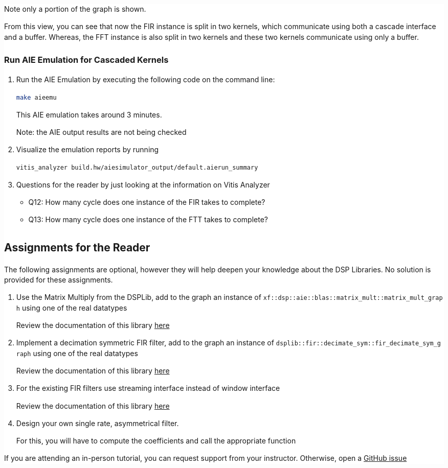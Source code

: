    Note only a portion of the graph is shown.

   From this view, you can see that now the FIR instance is split in two kernels, which communicate using both a cascade interface and a buffer. Whereas, the FFT instance is also split in two kernels and these two kernels communicate using only a buffer.

### Run AIE Emulation for Cascaded Kernels

1. Run the AIE Emulation by executing the following code on the command line:

   ```sh
   make aieemu
   ```

   This AIE emulation takes around 3 minutes.

   Note: the AIE output results are not being checked

1. Visualize the emulation reports by running

   ```sh
   vitis_analyzer build.hw/aiesimulator_output/default.aierun_summary
   ```

1. Questions for the reader by just looking at the information on Vitis Analyzer

   - Q12: How many cycle does one instance of the FIR takes to complete?

   - Q13: How many cycle does one instance of the FTT takes to complete?

## Assignments for the Reader

The following assignments are optional, however they will help deepen your knowledge about the DSP Libraries. No solution is provided for these assignments.

1. Use the Matrix Multiply from the DSPLib, add to the graph an instance of `xf::dsp::aie::blas::matrix_mult::matrix_mult_graph` using one of the real datatypes

   Review the documentation of this library [here](https://docs.xilinx.com/r/en-US/Vitis_Libraries/dsp/user_guide/L2/func-matmul.html)

1. Implement a decimation symmetric FIR filter, add to the graph an instance of `dsplib::fir::decimate_sym::fir_decimate_sym_graph` using one of the real datatypes

   Review the documentation of this library [here](https://docs.xilinx.com/r/en-US/Vitis_Libraries/dsp/user_guide/L2/func-fir-filters.html)

1. For the existing FIR filters use streaming interface instead of window interface

   Review the documentation of this library [here](https://docs.xilinx.com/r/en-US/Vitis_Libraries/dsp/user_guide/L2/func-fir-filters.html_5_2)

1. Design your own single rate, asymmetrical filter.

   For this, you will have to compute the coefficients and call the appropriate function

If you are attending an in-person tutorial, you can request support from your instructor. Otherwise, open a [GitHub issue](https://github.com/Xilinx/xup_aie_training/issues/new/choose)


